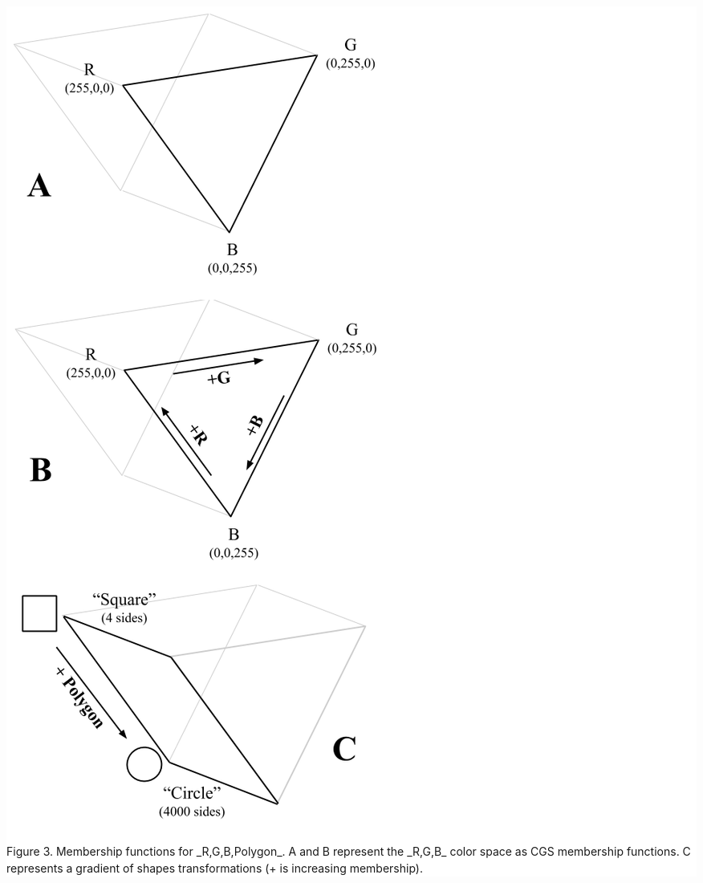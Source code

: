    <IMG SRC="https://github.com/Orthogonal-Research-Lab/Proposals/blob/master/Developmental%20Neural%20Networks/Figure%203.png">
</p>
Figure 3. Membership functions for _R,G,B,Polygon_. A and B represent the _R,G,B_ color space as CGS membership functions. C represents a gradient of shapes transformations (+ is increasing membership).
